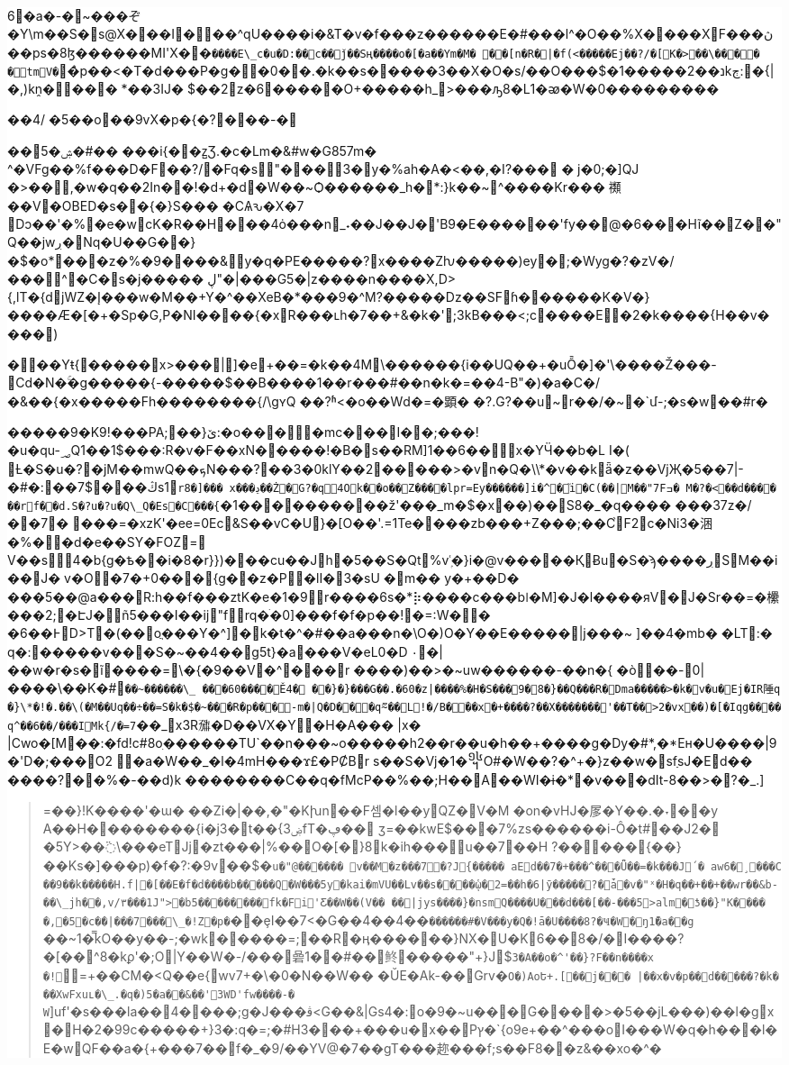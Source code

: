 6�a�-�~���ぞ�Y\m��S�s@X���I���^qU����i�&T�v�f���z������E�#���l^�O ��%X����XF���ڽ��ps�8ɮ������MI'X��`����E\_c�u�D:�� c��ǰ��Sң����o�[�a��Ym�M� � �[n�R�|�f(<�����Ej��?/�[K�>��\�����tmV�`�̀p��<�T�d���P�g��0��.�k��s�����3��X�O�s/��O���$�1�����2��נkڄ:�{|�,)kṋ����
 *��3Ĳ� $��2z�6�����O+����� h\_>���ԡ8�L1�ꭁ�W�0���������
 
 ��4/
�5��o��9vX�p�{�?���-�
 
 ��5�ۺ�#� �
���i{��z̺Ʒ.�c�Lm�&#w�G857m�
^�VFg��%f���D�F��?/�Fq�s"���3� ׭y�%ah�A�<��,�I?���
� j�0;�]QJ
�>��,�w�q��2In��!�d+�d�W��~Ѻ������\_h�\*:}k��~^����Kr���
禷��V�OBED�s��{�}S���
�CѦԅ�X�7
Dͻ��\'�%� e�wcK�R��H���4ȯ���n\_˖��J��J�'B9�E������'fy��@�6���Hĩ��Z��"Q��jwڔ�Nq�U��G��}�$�o\*���z�%�9����&y�q�PE�����?x����Zƕ�����)ey�;�Wyg�?�zV�/���^�C�s�j�����
 ڸ"�|���G5�|z����n����X,D>{,lT�{djWZ�إ���w�M��+Y�^��XeB�\*���9�^M?�����Dz��SFɦ������K�V�}����Æ�[�+�Sp�G,P�NI����{�xR���ʟh�7��+&�k�';3kB�� �<;c����E�2�k����{H��v����)
 
 ���Yŧ{�����x>���|]�e+��=�k��4M\������{i��UQ��+�uȬ�]�'\����Ž���-቙Cd�N�ۚ�g�����{-�����$��B����1��r���#��n�k�=��4-B\"�)�a�C�/
�&��{�x�����Fh��������{/\\gʏQ ��?ʱ<�o��Wd�=�顕�
�?.G?��u~𢬭r��/�~�`մ-;�s�w��#r�
 
 �����9�K9!���PA;��}ێ:�o����mc���I��;���!�u�qu-؃Q1��1$���:R�v�F��xN�����!�B�s��RM]1��6��x�YӴ��b�L I�( Ƚ�S�u�?�jM��mwQ��ܟN���?��3�0klY��2�����>�vn�Q�\\*�v��kǟ�z��VjҖ�5��7|-�#�:��ڭ���$7s1`r8�]���
x���ڍ��Ż�G?�q4Ok��o��Z����lpr =Ey������]i�^�֘i�C(��|M��"7Fߏ�
M�?�<��d���� ��rf��d.S�?u�?u�Q\_Q�Es�C� ��{`�1������ ����ž'���\_m�$�x��)��S8�\_�q���� � ��37z�/��7�  ���=�xzK'�ee=0Ec&S��vC�U}�[O��'.=1Te����zb���+Z���;��C֙F2c�Ni3�涃�%��d�e��SY�FOZ= V��s4�b{g�ҍ��i�8�r}}) ���cu��Jh�5��S�Qt%v˓ۭ �}i�@v�����ҚɃu�S�ϡ����ڔSM��i��J�
v�O�7�+0���{g��z�P�lI�3�sU �m�� y �+��D�
���5��@a���R:h��f���ztK�e�1�9𬫭r����6s�\*⡷����c���bǀ�M]�J�l����яV�J�Sr��=�欙���2;�ԷJ�ُñ5���I��ĳ"frq�ׄ�0]���f�f�p��!�=:W�� �߅��6D>T�(��oֲ���Y�^]�k�t�^�#��a���n�\O�)O�Y��E��� � �׌|j���~ ]��4�mb� �LT:�
q�:�����v���S�~��4��g5t}�a���V�eL0�D
۰�|��w�r�s�ĩ ����=\�{�9��V�^���r ����)��>�~uw������-��n�{ 
�ò��-0|����\��K�#`��~������\_
���60����Ě4�
��}�}���G��.�60�z|����%�H�S���9�8�}��Q���R�Dma�����>�k�v�u�Ej�IR陲q�}\*�!�.��\(�M��Uq��÷��=S�k�$�~���R�p���-m�|Q�D���qޫ~��L!�/B�ؔ�� x�+����?��X� �����ؔ�'��T��>2�vx��)�[�Iqg����q^��6��/���IMk{/�=7`��\_x3R𗉮�D��VX�Y\�H�A���
|x�
|Cwo�[M��:�fd!c#8oִ������TU`��n���~o�����h2��r��u�h��+����g�Dy�#\*,�\*Eʜ�U����|9�'D�;���O2 �a�W��\_�l�4mH���ϫ£�PȻBr
s��S�Vj�1� ᧮O#�W��?�^+�}z��w�޵sfַsJ�Ed��
����?��%�-��d)k
��������C��q�fMcP��%��;H��A��WI�ɨ�\*�v���dIt-8��>�?�\_.]
>=��}!K����'�ɯ�
 ��Zi�|��,�"�Kխn��F셈�l��yQZ�V�M
�on�vHJ�㞔�Y��.�˕��y
 A��H��������{i�j3�t��{3ۻfT�ڥ��
ӡ=��kwE$���7%zs������i-Ô�t#��J2�𩒶�5Y>��߳\���eTJj�zt���|%��O�[�}8k�ih���u��7׊��H ?�����{��}��Ks�]���p)�f�?:�9v��$�`u�"@������ v��M�z���7�?J{�����
aEd��7�+���^���Ǖ�� =�k���J´�
>aw6�¸���C��9��k�����H.f|�[��E�f�d����b�����Q�W���5y�kai�mVU��Lv��s����ᾡ�2=��h�6|ӯ�����?�ǡ�v�"ˣ�H�q��+��+��wr��&b-��\_jh��,v/٣���1J">�b5��������fk�Fi' Ƹ��W��(V��
��|jys��� �}�nsmQ����U���d�� �[��-���5>alm�ƾ��}"K�����,�5򟈄�c�َ�|���7���\_�!Z�p�`��ȩI��7<�G��4��4��`������#�V���y�Q�!ā�U����8?�Ҹ�W�ŋ1̆�a��g`��~1�̿kO��y��-;�wk�����=;��R�ӊ������}NX�U�K6��8�/�I����?�[� �^8�kϼ'�;O|Y�� W�-/���碞1��#��鿴�����"+}J$`3�A��o�^'��}?F��n����x�!`=+��CM�<Q��e{wv7+�\�0�N��W�� 
�ŬE�Ak-��Grv�`O�)AoԵ+.[��͔j�� �
|��x�v�p��d�����?�k���XwFxuʟ�\_.�q�)5�a��&��'3WD'fw� ���-�W `]uf'�s���la��4����;g�J���ﭬ<G��&|Gs4�:o�9�~u�� �G����>�5��jL���)��l�gx�H�2�99c�����+}3�:q�=;�#H3���+���u�x��Pץ�`{o9e+��^���oI���W�q�h���l�E�wQF��a�{+���7�� f�\_�9/��YV@�7��gT���趂�� �f;s��F8��z&��xo�^�